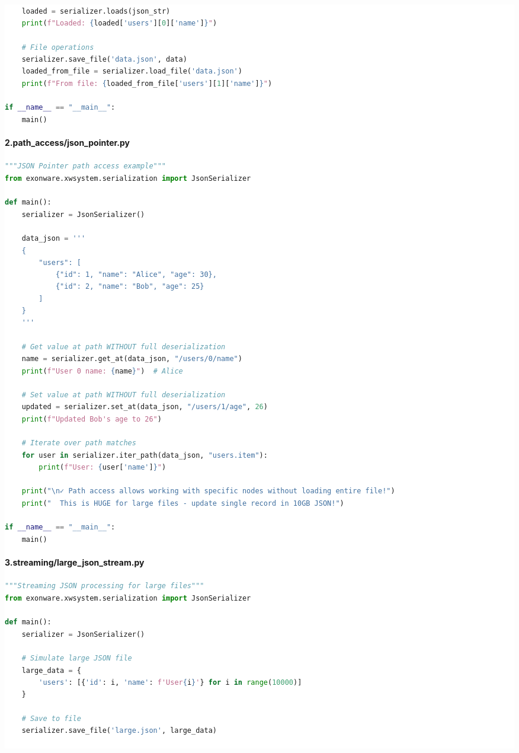 ```python
    loaded = serializer.loads(json_str)
    print(f"Loaded: {loaded['users'][0]['name']}")
    
    # File operations
    serializer.save_file('data.json', data)
    loaded_from_file = serializer.load_file('data.json')
    print(f"From file: {loaded_from_file['users'][1]['name']}")

if __name__ == "__main__":
    main()
```

#### 2.path_access/json_pointer.py
```python
"""JSON Pointer path access example"""
from exonware.xwsystem.serialization import JsonSerializer

def main():
    serializer = JsonSerializer()
    
    data_json = '''
    {
        "users": [
            {"id": 1, "name": "Alice", "age": 30},
            {"id": 2, "name": "Bob", "age": 25}
        ]
    }
    '''
    
    # Get value at path WITHOUT full deserialization
    name = serializer.get_at(data_json, "/users/0/name")
    print(f"User 0 name: {name}")  # Alice
    
    # Set value at path WITHOUT full deserialization
    updated = serializer.set_at(data_json, "/users/1/age", 26)
    print(f"Updated Bob's age to 26")
    
    # Iterate over path matches
    for user in serializer.iter_path(data_json, "users.item"):
        print(f"User: {user['name']}")
    
    print("\n✓ Path access allows working with specific nodes without loading entire file!")
    print("  This is HUGE for large files - update single record in 10GB JSON!")

if __name__ == "__main__":
    main()
```

#### 3.streaming/large_json_stream.py
```python
"""Streaming JSON processing for large files"""
from exonware.xwsystem.serialization import JsonSerializer

def main():
    serializer = JsonSerializer()
    
    # Simulate large JSON file
    large_data = {
        'users': [{'id': i, 'name': f'User{i}'} for i in range(10000)]
    }
    
    # Save to file
    serializer.save_file('large.json', large_data)
    
```